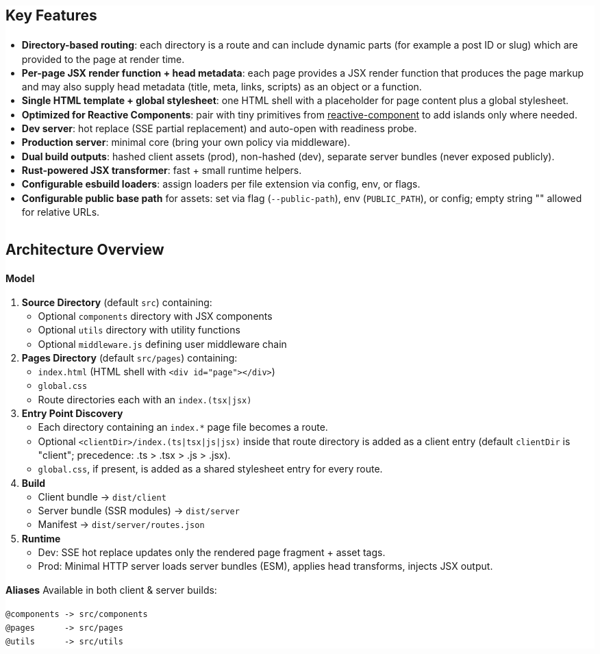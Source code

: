 ## Key Features

- **Directory-based routing**: each directory is a route and can include dynamic parts (for example a post ID or slug) which are provided to the page at render time.
- **Per-page JSX render function + head metadata**: each page provides a JSX render function that produces the page markup and may also supply head metadata (title, meta, links, scripts) as an object or a function.
- **Single HTML template + global stylesheet**: one HTML shell with a placeholder for page content plus a global stylesheet.
- **Optimized for Reactive Components**: pair with tiny primitives from [reactive-component](https://github.com/gc-victor/reactive-component) to add islands only where needed.
- **Dev server**: hot replace (SSE partial replacement) and auto-open with readiness probe.
- **Production server**: minimal core (bring your own policy via middleware).
- **Dual build outputs**: hashed client assets (prod), non-hashed (dev), separate server bundles (never exposed publicly).
- **Rust-powered JSX transformer**: fast + small runtime helpers.
- **Configurable esbuild loaders**: assign loaders per file extension via config, env, or flags.
- **Configurable public base path** for assets: set via flag (`--public-path`), env (`PUBLIC_PATH`), or config; empty string "" allowed for relative URLs.

## Architecture Overview

**Model**

1. **Source Directory** (default `src`) containing:
   - Optional `components` directory with JSX components
   - Optional `utils` directory with utility functions
   - Optional `middleware.js` defining user middleware chain
2. **Pages Directory** (default `src/pages`) containing:
   - `index.html` (HTML shell with `<div id="page"></div>`)
   - `global.css`
   - Route directories each with an `index.(tsx|jsx)`
3. **Entry Point Discovery**
   - Each directory containing an `index.*` page file becomes a route.
   - Optional `<clientDir>/index.(ts|tsx|js|jsx)` inside that route directory is added as a client entry (default `clientDir` is "client"; precedence: .ts > .tsx > .js > .jsx).
   - `global.css`, if present, is added as a shared stylesheet entry for every route.
4. **Build**
   - Client bundle → `dist/client`
   - Server bundle (SSR modules) → `dist/server`
   - Manifest → `dist/server/routes.json`
5. **Runtime**
   - Dev: SSE hot replace updates only the rendered page fragment + asset tags.
   - Prod: Minimal HTTP server loads server bundles (ESM), applies head transforms, injects JSX output.

**Aliases**
Available in both client & server builds:

```shell
@components -> src/components
@pages      -> src/pages
@utils      -> src/utils
```
